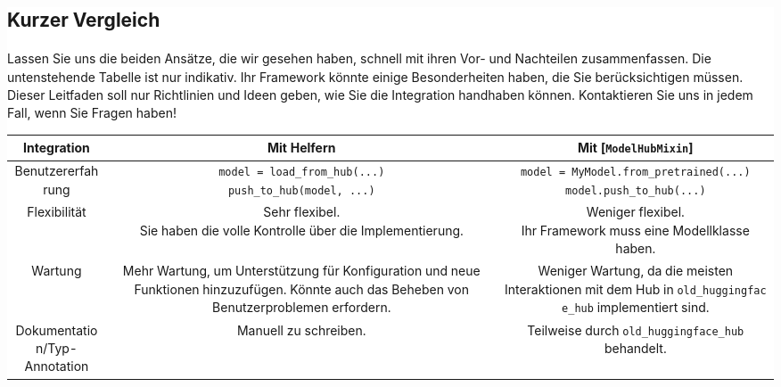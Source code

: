 ## Kurzer Vergleich

Lassen Sie uns die beiden Ansätze, die wir gesehen haben, schnell mit ihren Vor- und Nachteilen zusammenfassen. Die untenstehende Tabelle ist nur indikativ. Ihr Framework könnte einige Besonderheiten haben, die Sie berücksichtigen müssen. Dieser Leitfaden soll nur Richtlinien und Ideen geben, wie Sie die Integration handhaben können. Kontaktieren Sie uns in jedem Fall, wenn Sie Fragen haben!


| Integration | Mit Helfern | Mit [`ModelHubMixin`] |
|:---:|:---:|:---:|
| Benutzererfahrung | `model = load_from_hub(...)`<br>`push_to_hub(model, ...)` | `model = MyModel.from_pretrained(...)`<br>`model.push_to_hub(...)` |
| Flexibilität | Sehr flexibel.<br>Sie haben die volle Kontrolle über die Implementierung. | Weniger flexibel.<br>Ihr Framework muss eine Modellklasse haben. |
| Wartung | Mehr Wartung, um Unterstützung für Konfiguration und neue Funktionen hinzuzufügen. Könnte auch das Beheben von Benutzerproblemen erfordern. | Weniger Wartung, da die meisten Interaktionen mit dem Hub in `old_huggingface_hub` implementiert sind. |
| Dokumentation/Typ-Annotation| Manuell zu schreiben. | Teilweise durch `old_huggingface_hub` behandelt. |
